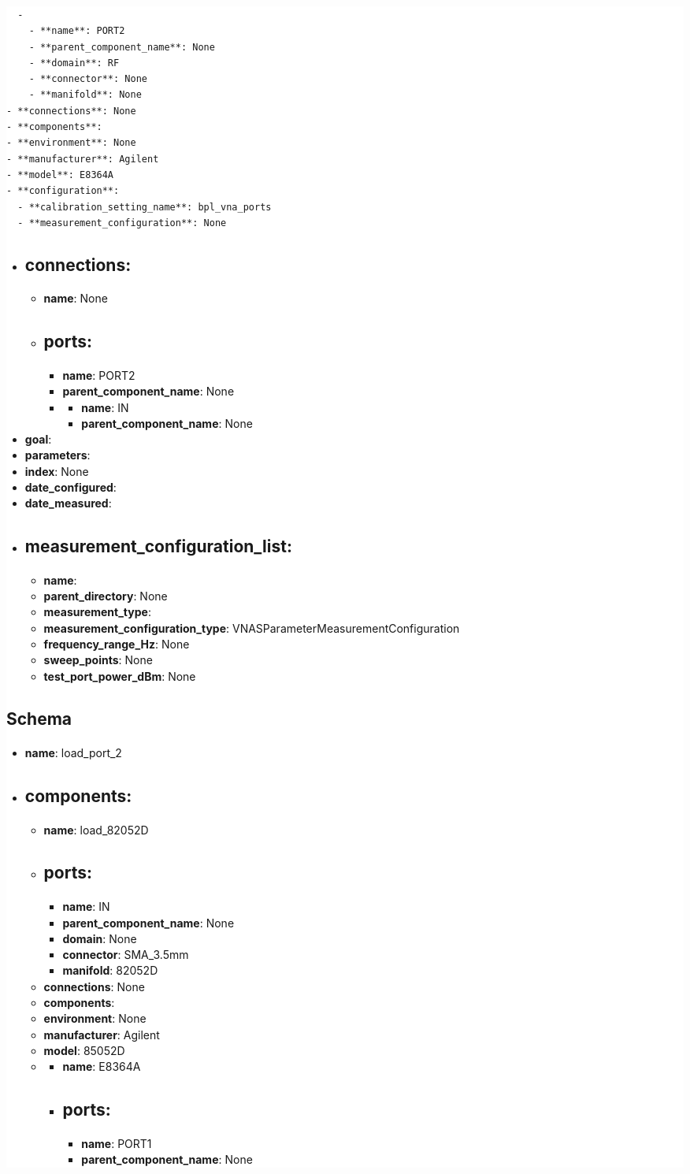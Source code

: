       -
        - **name**: PORT2
        - **parent_component_name**: None
        - **domain**: RF
        - **connector**: None
        - **manifold**: None
    - **connections**: None
    - **components**:
    - **environment**: None
    - **manufacturer**: Agilent
    - **model**: E8364A
    - **configuration**:
      - **calibration_setting_name**: bpl_vna_ports
      - **measurement_configuration**: None
- **connections**:
  -
    - **name**: None
    - **ports**:
      -
        - **name**: PORT2
        - **parent_component_name**: None
      -
        - **name**: IN
        - **parent_component_name**: None
- **goal**: 
- **parameters**:
- **index**: None
- **date_configured**: 
- **date_measured**: 
- **measurement_configuration_list**:
  -
    - **name**: 
    - **parent_directory**: None
    - **measurement_type**: 
    - **measurement_configuration_type**: VNASParameterMeasurementConfiguration
    - **frequency_range_Hz**: None
    - **sweep_points**: None
    - **test_port_power_dBm**: None


## Schema 
- **name**: load_port_2
- **components**:
  -
    - **name**: load_82052D
    - **ports**:
      -
        - **name**: IN
        - **parent_component_name**: None
        - **domain**: None
        - **connector**: SMA_3.5mm
        - **manifold**: 82052D
    - **connections**: None
    - **components**:
    - **environment**: None
    - **manufacturer**: Agilent
    - **model**: 85052D
  -
    - **name**: E8364A
    - **ports**:
      -
        - **name**: PORT1
        - **parent_component_name**: None
